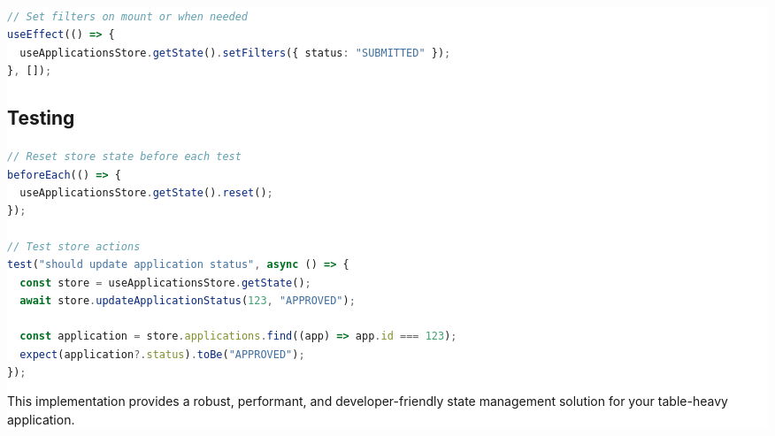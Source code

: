 ```typescript
// Set filters on mount or when needed
useEffect(() => {
  useApplicationsStore.getState().setFilters({ status: "SUBMITTED" });
}, []);
```

## Testing

```typescript
// Reset store state before each test
beforeEach(() => {
  useApplicationsStore.getState().reset();
});

// Test store actions
test("should update application status", async () => {
  const store = useApplicationsStore.getState();
  await store.updateApplicationStatus(123, "APPROVED");

  const application = store.applications.find((app) => app.id === 123);
  expect(application?.status).toBe("APPROVED");
});
```

This implementation provides a robust, performant, and developer-friendly state management solution for your table-heavy application.
